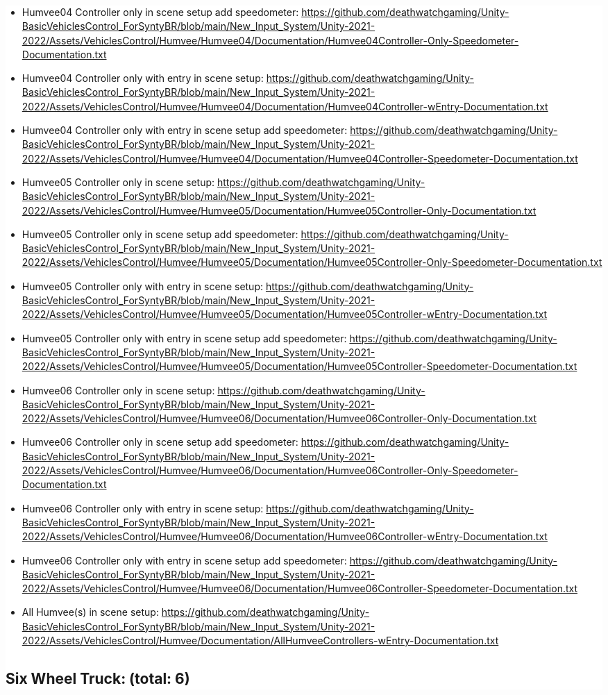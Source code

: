 
* Humvee04 Controller only in scene setup add speedometer: https://github.com/deathwatchgaming/Unity-BasicVehiclesControl_ForSyntyBR/blob/main/New_Input_System/Unity-2021-2022/Assets/VehiclesControl/Humvee/Humvee04/Documentation/Humvee04Controller-Only-Speedometer-Documentation.txt


* Humvee04 Controller only with entry in scene setup: https://github.com/deathwatchgaming/Unity-BasicVehiclesControl_ForSyntyBR/blob/main/New_Input_System/Unity-2021-2022/Assets/VehiclesControl/Humvee/Humvee04/Documentation/Humvee04Controller-wEntry-Documentation.txt


* Humvee04 Controller only with entry in scene setup add speedometer: https://github.com/deathwatchgaming/Unity-BasicVehiclesControl_ForSyntyBR/blob/main/New_Input_System/Unity-2021-2022/Assets/VehiclesControl/Humvee/Humvee04/Documentation/Humvee04Controller-Speedometer-Documentation.txt


* Humvee05 Controller only in scene setup: https://github.com/deathwatchgaming/Unity-BasicVehiclesControl_ForSyntyBR/blob/main/New_Input_System/Unity-2021-2022/Assets/VehiclesControl/Humvee/Humvee05/Documentation/Humvee05Controller-Only-Documentation.txt


* Humvee05 Controller only in scene setup add speedometer: https://github.com/deathwatchgaming/Unity-BasicVehiclesControl_ForSyntyBR/blob/main/New_Input_System/Unity-2021-2022/Assets/VehiclesControl/Humvee/Humvee05/Documentation/Humvee05Controller-Only-Speedometer-Documentation.txt


* Humvee05 Controller only with entry in scene setup: https://github.com/deathwatchgaming/Unity-BasicVehiclesControl_ForSyntyBR/blob/main/New_Input_System/Unity-2021-2022/Assets/VehiclesControl/Humvee/Humvee05/Documentation/Humvee05Controller-wEntry-Documentation.txt


* Humvee05 Controller only with entry in scene setup add speedometer: https://github.com/deathwatchgaming/Unity-BasicVehiclesControl_ForSyntyBR/blob/main/New_Input_System/Unity-2021-2022/Assets/VehiclesControl/Humvee/Humvee05/Documentation/Humvee05Controller-Speedometer-Documentation.txt


* Humvee06 Controller only in scene setup: https://github.com/deathwatchgaming/Unity-BasicVehiclesControl_ForSyntyBR/blob/main/New_Input_System/Unity-2021-2022/Assets/VehiclesControl/Humvee/Humvee06/Documentation/Humvee06Controller-Only-Documentation.txt


* Humvee06 Controller only in scene setup add speedometer: https://github.com/deathwatchgaming/Unity-BasicVehiclesControl_ForSyntyBR/blob/main/New_Input_System/Unity-2021-2022/Assets/VehiclesControl/Humvee/Humvee06/Documentation/Humvee06Controller-Only-Speedometer-Documentation.txt


* Humvee06 Controller only with entry in scene setup: https://github.com/deathwatchgaming/Unity-BasicVehiclesControl_ForSyntyBR/blob/main/New_Input_System/Unity-2021-2022/Assets/VehiclesControl/Humvee/Humvee06/Documentation/Humvee06Controller-wEntry-Documentation.txt


* Humvee06 Controller only with entry in scene setup add speedometer: https://github.com/deathwatchgaming/Unity-BasicVehiclesControl_ForSyntyBR/blob/main/New_Input_System/Unity-2021-2022/Assets/VehiclesControl/Humvee/Humvee06/Documentation/Humvee06Controller-Speedometer-Documentation.txt


* All Humvee(s) in scene setup: https://github.com/deathwatchgaming/Unity-BasicVehiclesControl_ForSyntyBR/blob/main/New_Input_System/Unity-2021-2022/Assets/VehiclesControl/Humvee/Documentation/AllHumveeControllers-wEntry-Documentation.txt



Six Wheel Truck: (total: 6)
----------------------------
